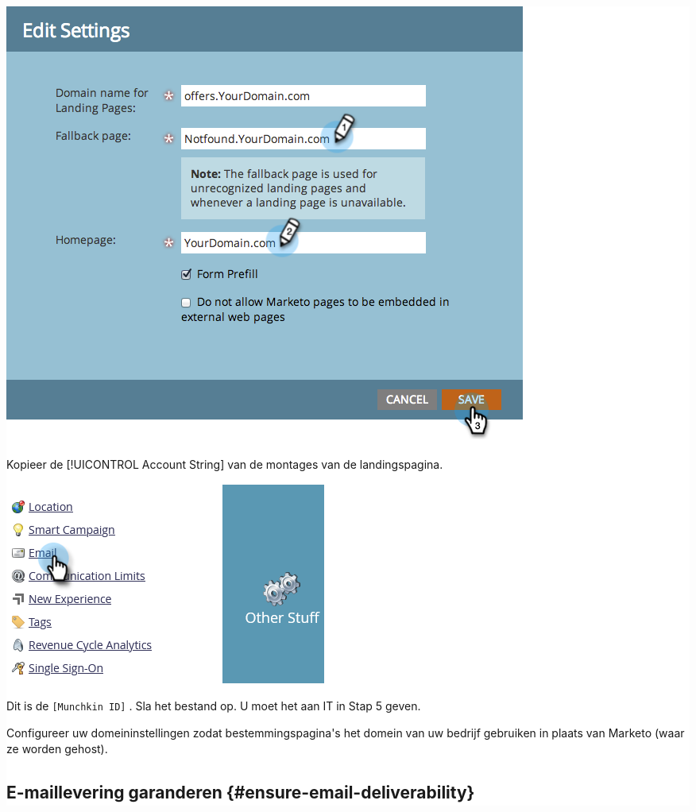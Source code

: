 ![](assets/setup-steps-10.png)

Kopieer de [!UICONTROL Account String] van de montages van de landingspagina.

![](assets/setup-steps-11.png)

Dit is de `[Munchkin ID]` . Sla het bestand op. U moet het aan IT in Stap 5 geven.

Configureer uw domeininstellingen zodat bestemmingspagina&#39;s het domein van uw bedrijf gebruiken in plaats van Marketo (waar ze worden gehost).

## E-maillevering garanderen {#ensure-email-deliverability}
